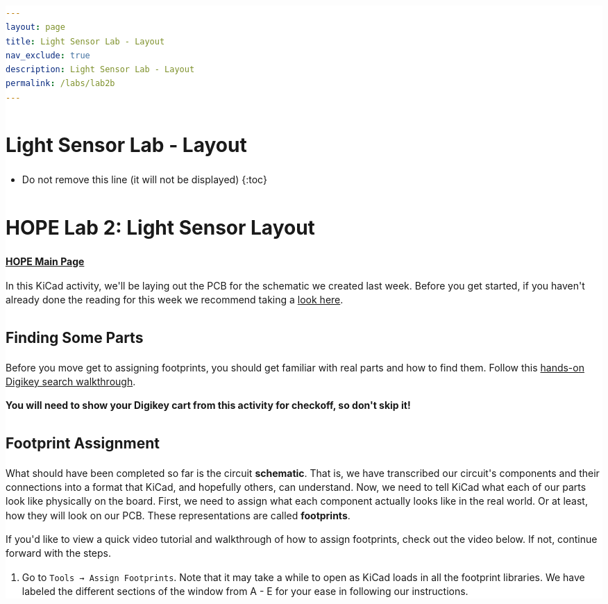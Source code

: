 ```yaml
---
layout: page
title: Light Sensor Lab - Layout
nav_exclude: true
description: Light Sensor Lab - Layout
permalink: /labs/lab2b
---
```


Light Sensor Lab - Layout
==============

* Do not remove this line (it will not be displayed)
{:toc}

<div class="hero hero-mini">
<h1>HOPE Lab 2: Light Sensor Layout</h1>
</div>
<article>
<div>      <div class="linkbox">
<div class="newh2"><a href="https://ieee.berkeley.edu/hope/" style="font-weight: 700;">HOPE Main Page</a></div>
</div><p>In this KiCad activity, we'll be laying out the PCB for the schematic we created last week. Before you get started, if you haven't already done the reading for this week we recommend taking a <a href="https://ieee.berkeley.edu/hope-lab-2-layout/ieee.berkeley.edu/hope-rd-layout">look here</a>.</p>
<h2 id="findingsomeparts">Finding Some Parts</h2>
<p>Before you move get to assigning footprints, you should get familiar with real parts and how to find them. Follow this <a href="https://ieee.berkeley.edu/hope-light-sensor-digikey-search/">hands-on Digikey search walkthrough</a>.</p>
<p><strong>You will need to show your Digikey cart from this activity for checkoff, so don't skip it!</strong></p>
<h2 id="footprintassignment">Footprint Assignment</h2>
<p>What should have been completed so far is the circuit <strong>schematic</strong>. That is, we have transcribed our circuit's components and their connections into a format that KiCad, and hopefully others, can understand. Now, we need to tell KiCad what each of our parts look like physically on the board. First, we need to assign what each component actually looks like in the real world. Or at least, how they will look on our PCB. These representations are called <strong>footprints</strong>.</p>
<p>If you'd like to view a quick video tutorial and walkthrough of how to assign footprints, check out the video below. If not, continue forward with the steps.</p>
<figure class="kg-card kg-embed-card"><iframe width="200" height="113" src="../assets/lab2b/5-hH0veXqUk.html" frameborder="0" allow="accelerometer; autoplay; clipboard-write; encrypted-media; gyroscope; picture-in-picture; web-share" allowfullscreen="" title="Mihai Tudor KiCad Footprint Tutorial"></iframe></figure><ol>
<li>Go to <code>Tools → Assign Footprints</code>. Note that it may take a while to open as KiCad loads in all the footprint libraries. We have labeled the different sections of the window from A - E for your ease in following our instructions.</li>
</ol>